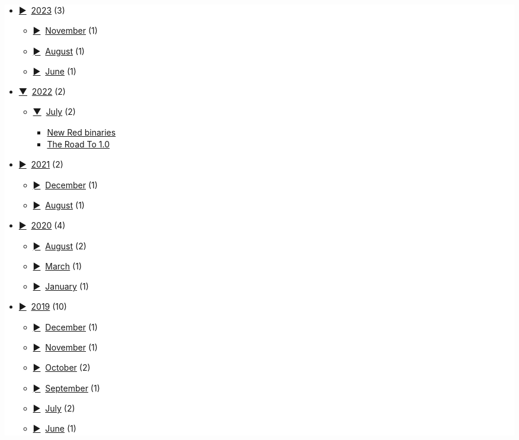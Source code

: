 

- [►](javascript:void%280%29)  [2023](https://www.red-lang.org/2023/) (3)
  
  - [►](javascript:void%280%29)  [November](https://www.red-lang.org/2023/11/) (1)
  
  
  
  - [►](javascript:void%280%29)  [August](https://www.red-lang.org/2023/08/) (1)
  
  
  
  - [►](javascript:void%280%29)  [June](https://www.red-lang.org/2023/06/) (1)



- [▼](javascript:void%280%29)  [2022](https://www.red-lang.org/2022/) (2)
  
  - [▼](javascript:void%280%29)  [July](https://www.red-lang.org/2022/07/) (2)
    
    - [New Red binaries](https://www.red-lang.org/2022/07/new-red-binaries.html)
    - [The Road To 1.0](https://www.red-lang.org/2022/07/the-road-to-10.html)



- [►](javascript:void%280%29)  [2021](https://www.red-lang.org/2021/) (2)
  
  - [►](javascript:void%280%29)  [December](https://www.red-lang.org/2021/12/) (1)
  
  
  
  - [►](javascript:void%280%29)  [August](https://www.red-lang.org/2021/08/) (1)



- [►](javascript:void%280%29)  [2020](https://www.red-lang.org/2020/) (4)
  
  - [►](javascript:void%280%29)  [August](https://www.red-lang.org/2020/08/) (2)
  
  
  
  - [►](javascript:void%280%29)  [March](https://www.red-lang.org/2020/03/) (1)
  
  
  
  - [►](javascript:void%280%29)  [January](https://www.red-lang.org/2020/01/) (1)



- [►](javascript:void%280%29)  [2019](https://www.red-lang.org/2019/) (10)
  
  - [►](javascript:void%280%29)  [December](https://www.red-lang.org/2019/12/) (1)
  
  
  
  - [►](javascript:void%280%29)  [November](https://www.red-lang.org/2019/11/) (1)
  
  
  
  - [►](javascript:void%280%29)  [October](https://www.red-lang.org/2019/10/) (2)
  
  
  
  - [►](javascript:void%280%29)  [September](https://www.red-lang.org/2019/09/) (1)
  
  
  
  - [►](javascript:void%280%29)  [July](https://www.red-lang.org/2019/07/) (2)
  
  
  
  - [►](javascript:void%280%29)  [June](https://www.red-lang.org/2019/06/) (1)
  
  